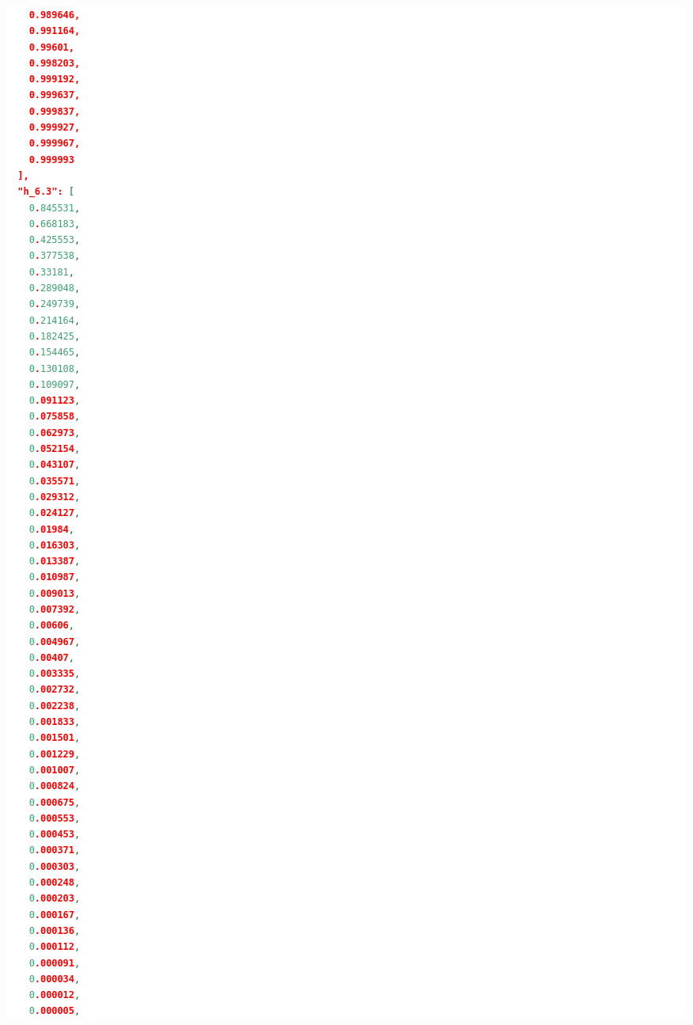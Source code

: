 ```json
    0.989646,
    0.991164,
    0.99601,
    0.998203,
    0.999192,
    0.999637,
    0.999837,
    0.999927,
    0.999967,
    0.999993
  ],
  "h_6.3": [
    0.845531,
    0.668183,
    0.425553,
    0.377538,
    0.33181,
    0.289048,
    0.249739,
    0.214164,
    0.182425,
    0.154465,
    0.130108,
    0.109097,
    0.091123,
    0.075858,
    0.062973,
    0.052154,
    0.043107,
    0.035571,
    0.029312,
    0.024127,
    0.01984,
    0.016303,
    0.013387,
    0.010987,
    0.009013,
    0.007392,
    0.00606,
    0.004967,
    0.00407,
    0.003335,
    0.002732,
    0.002238,
    0.001833,
    0.001501,
    0.001229,
    0.001007,
    0.000824,
    0.000675,
    0.000553,
    0.000453,
    0.000371,
    0.000303,
    0.000248,
    0.000203,
    0.000167,
    0.000136,
    0.000112,
    0.000091,
    0.000034,
    0.000012,
    0.000005,
```